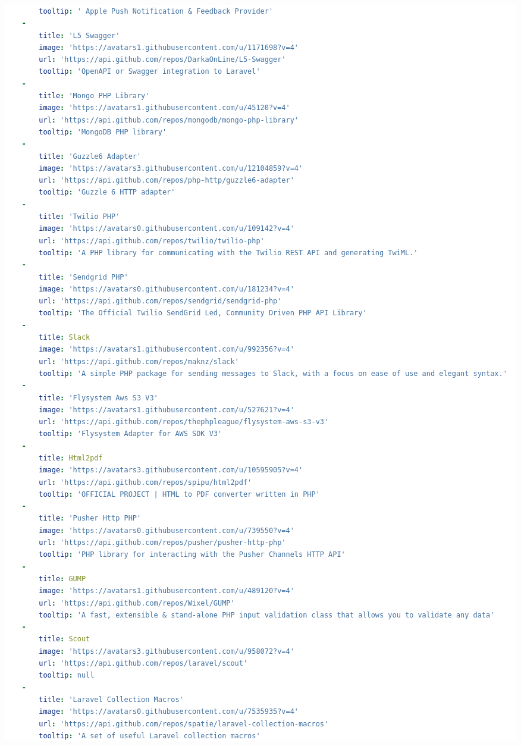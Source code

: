 ```yaml
        tooltip: ' Apple Push Notification & Feedback Provider'
    -
        title: 'L5 Swagger'
        image: 'https://avatars1.githubusercontent.com/u/1171698?v=4'
        url: 'https://api.github.com/repos/DarkaOnLine/L5-Swagger'
        tooltip: 'OpenAPI or Swagger integration to Laravel'
    -
        title: 'Mongo PHP Library'
        image: 'https://avatars1.githubusercontent.com/u/45120?v=4'
        url: 'https://api.github.com/repos/mongodb/mongo-php-library'
        tooltip: 'MongoDB PHP library'
    -
        title: 'Guzzle6 Adapter'
        image: 'https://avatars3.githubusercontent.com/u/12104859?v=4'
        url: 'https://api.github.com/repos/php-http/guzzle6-adapter'
        tooltip: 'Guzzle 6 HTTP adapter'
    -
        title: 'Twilio PHP'
        image: 'https://avatars0.githubusercontent.com/u/109142?v=4'
        url: 'https://api.github.com/repos/twilio/twilio-php'
        tooltip: 'A PHP library for communicating with the Twilio REST API and generating TwiML.'
    -
        title: 'Sendgrid PHP'
        image: 'https://avatars0.githubusercontent.com/u/181234?v=4'
        url: 'https://api.github.com/repos/sendgrid/sendgrid-php'
        tooltip: 'The Official Twilio SendGrid Led, Community Driven PHP API Library'
    -
        title: Slack
        image: 'https://avatars1.githubusercontent.com/u/992356?v=4'
        url: 'https://api.github.com/repos/maknz/slack'
        tooltip: 'A simple PHP package for sending messages to Slack, with a focus on ease of use and elegant syntax.'
    -
        title: 'Flysystem Aws S3 V3'
        image: 'https://avatars1.githubusercontent.com/u/527621?v=4'
        url: 'https://api.github.com/repos/thephpleague/flysystem-aws-s3-v3'
        tooltip: 'Flysystem Adapter for AWS SDK V3'
    -
        title: Html2pdf
        image: 'https://avatars3.githubusercontent.com/u/10595905?v=4'
        url: 'https://api.github.com/repos/spipu/html2pdf'
        tooltip: 'OFFICIAL PROJECT | HTML to PDF converter written in PHP'
    -
        title: 'Pusher Http PHP'
        image: 'https://avatars0.githubusercontent.com/u/739550?v=4'
        url: 'https://api.github.com/repos/pusher/pusher-http-php'
        tooltip: 'PHP library for interacting with the Pusher Channels HTTP API'
    -
        title: GUMP
        image: 'https://avatars1.githubusercontent.com/u/489120?v=4'
        url: 'https://api.github.com/repos/Wixel/GUMP'
        tooltip: 'A fast, extensible & stand-alone PHP input validation class that allows you to validate any data'
    -
        title: Scout
        image: 'https://avatars3.githubusercontent.com/u/958072?v=4'
        url: 'https://api.github.com/repos/laravel/scout'
        tooltip: null
    -
        title: 'Laravel Collection Macros'
        image: 'https://avatars0.githubusercontent.com/u/7535935?v=4'
        url: 'https://api.github.com/repos/spatie/laravel-collection-macros'
        tooltip: 'A set of useful Laravel collection macros'
```